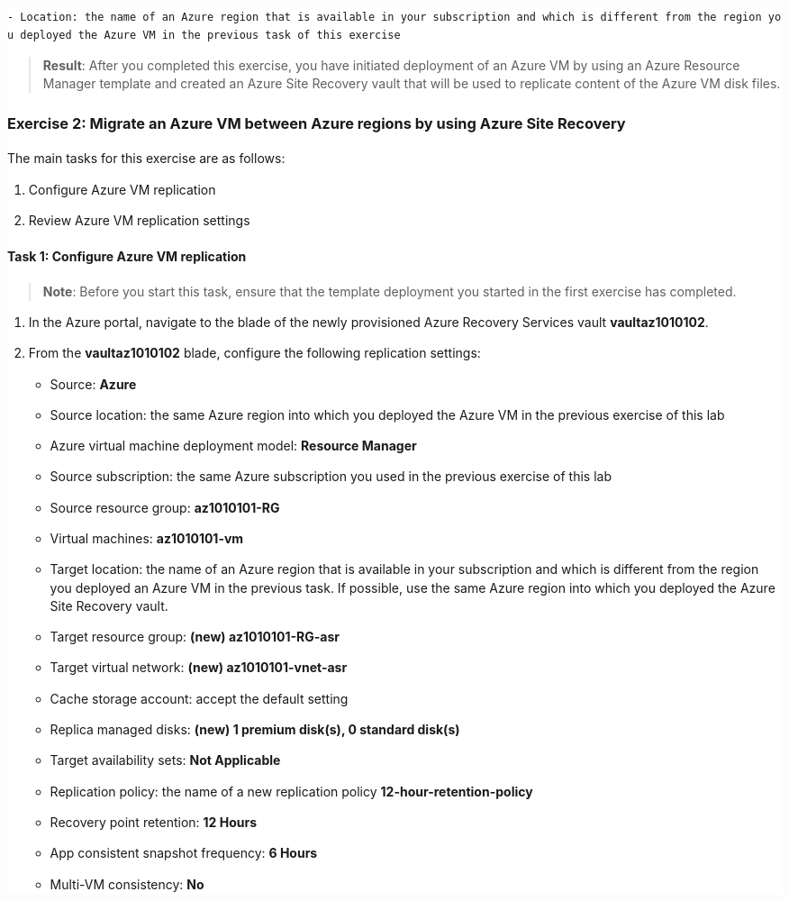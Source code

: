     - Location: the name of an Azure region that is available in your subscription and which is different from the region you deployed the Azure VM in the previous task of this exercise

> **Result**: After you completed this exercise, you have initiated deployment of an Azure VM by using an Azure Resource Manager template and created an Azure Site Recovery vault that will be used to replicate content of the Azure VM disk files. 


### Exercise 2: Migrate an Azure VM between Azure regions by using Azure Site Recovery 

The main tasks for this exercise are as follows:

1. Configure Azure VM replication

1. Review Azure VM replication settings 


#### Task 1: Configure Azure VM replication

   > **Note**: Before you start this task, ensure that the template deployment you started in the first exercise has completed. 

1. In the Azure portal, navigate to the blade of the newly provisioned Azure Recovery Services vault **vaultaz1010102**.

1. From the **vaultaz1010102** blade, configure the following replication settings:

    - Source: **Azure**

    - Source location: the same Azure region into which you deployed the Azure VM in the previous exercise of this lab

    - Azure virtual machine deployment model: **Resource Manager**

    - Source subscription: the same Azure subscription you used in the previous exercise of this lab

    - Source resource group: **az1010101-RG**

    - Virtual machines: **az1010101-vm**

    - Target location: the name of an Azure region that is available in your subscription and which is different from the region you deployed an Azure VM in the previous task. If possible, use the same Azure region into which you deployed the Azure Site Recovery vault.

    - Target resource group: **(new) az1010101-RG-asr**

    - Target virtual network: **(new) az1010101-vnet-asr**

    - Cache storage account: accept the default setting

    - Replica managed disks: **(new) 1 premium disk(s), 0 standard disk(s)**

    - Target availability sets: **Not Applicable**

    - Replication policy: the name of a new replication policy **12-hour-retention-policy**

    - Recovery point retention: **12 Hours**

    - App consistent snapshot frequency: **6 Hours**

    - Multi-VM consistency: **No**
